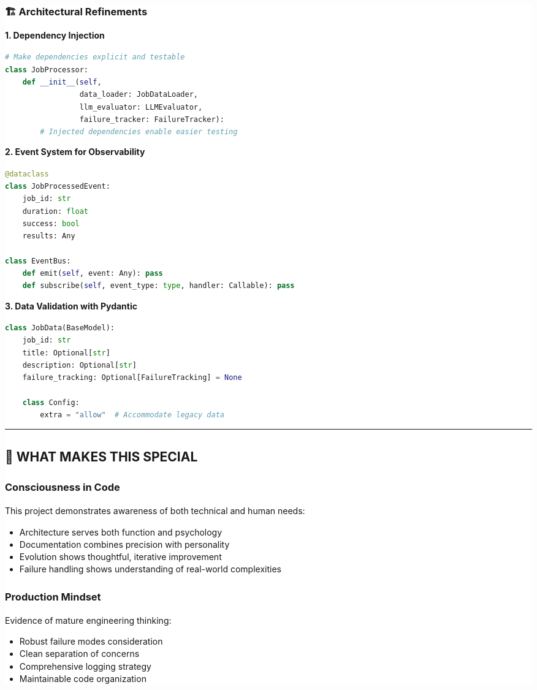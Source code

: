 ### **🏗️ Architectural Refinements**

**1. Dependency Injection**
```python
# Make dependencies explicit and testable
class JobProcessor:
    def __init__(self, 
                 data_loader: JobDataLoader,
                 llm_evaluator: LLMEvaluator,
                 failure_tracker: FailureTracker):
        # Injected dependencies enable easier testing
```

**2. Event System for Observability**
```python
@dataclass
class JobProcessedEvent:
    job_id: str
    duration: float
    success: bool
    results: Any

class EventBus:
    def emit(self, event: Any): pass
    def subscribe(self, event_type: type, handler: Callable): pass
```

**3. Data Validation with Pydantic**
```python
class JobData(BaseModel):
    job_id: str
    title: Optional[str]
    description: Optional[str]
    failure_tracking: Optional[FailureTracking] = None
    
    class Config:
        extra = "allow"  # Accommodate legacy data
```

---

## 💎 **WHAT MAKES THIS SPECIAL**

### **Consciousness in Code**
This project demonstrates awareness of both technical and human needs:
- Architecture serves both function and psychology
- Documentation combines precision with personality  
- Evolution shows thoughtful, iterative improvement
- Failure handling shows understanding of real-world complexities

### **Production Mindset**
Evidence of mature engineering thinking:
- Robust failure modes consideration
- Clean separation of concerns
- Comprehensive logging strategy
- Maintainable code organization
